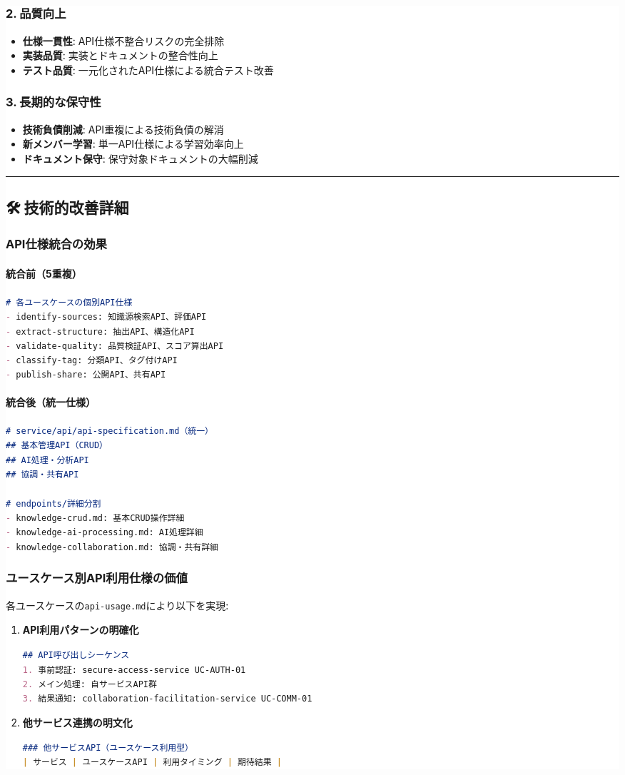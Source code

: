 ### 2. 品質向上
- **仕様一貫性**: API仕様不整合リスクの完全排除
- **実装品質**: 実装とドキュメントの整合性向上
- **テスト品質**: 一元化されたAPI仕様による統合テスト改善

### 3. 長期的な保守性
- **技術負債削減**: API重複による技術負債の解消
- **新メンバー学習**: 単一API仕様による学習効率向上
- **ドキュメント保守**: 保守対象ドキュメントの大幅削減

---

## 🛠️ 技術的改善詳細

### API仕様統合の効果

#### 統合前（5重複）
```markdown
# 各ユースケースの個別API仕様
- identify-sources: 知識源検索API、評価API
- extract-structure: 抽出API、構造化API
- validate-quality: 品質検証API、スコア算出API
- classify-tag: 分類API、タグ付けAPI
- publish-share: 公開API、共有API
```

#### 統合後（統一仕様）
```markdown
# service/api/api-specification.md（統一）
## 基本管理API（CRUD）
## AI処理・分析API
## 協調・共有API

# endpoints/詳細分割
- knowledge-crud.md: 基本CRUD操作詳細
- knowledge-ai-processing.md: AI処理詳細
- knowledge-collaboration.md: 協調・共有詳細
```

### ユースケース別API利用仕様の価値

各ユースケースの`api-usage.md`により以下を実現:

1. **API利用パターンの明確化**
   ```markdown
   ## API呼び出しシーケンス
   1. 事前認証: secure-access-service UC-AUTH-01
   2. メイン処理: 自サービスAPI群
   3. 結果通知: collaboration-facilitation-service UC-COMM-01
   ```

2. **他サービス連携の明文化**
   ```markdown
   ### 他サービスAPI（ユースケース利用型）
   | サービス | ユースケースAPI | 利用タイミング | 期待結果 |
   ```
